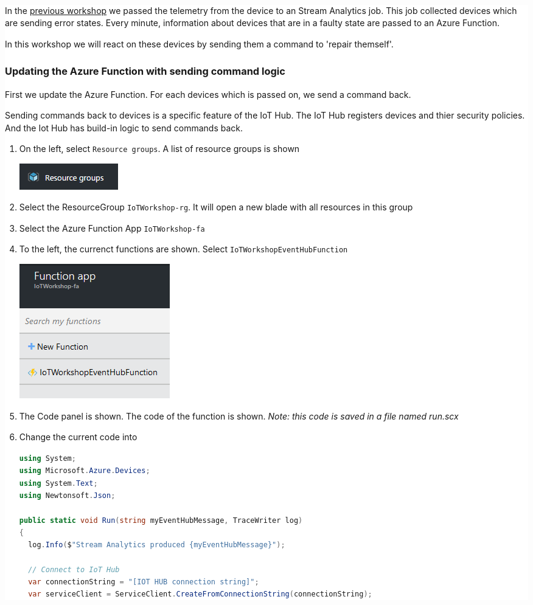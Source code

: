 In the [previous workshop](Azure.md) we passed the telemetry from the device to an Stream Analytics job. This job collected devices which are sending error states. Every minute, information about devices that are in a faulty state are passed to an Azure Function.

In this workshop we will react on these devices by sending them a command to 'repair themself'. 

### Updating the Azure Function with sending command logic

First we update the Azure Function. For each devices which is passed on, we send a command back.

Sending commands back to devices is a specific feature of the IoT Hub. The IoT Hub registers devices and thier security policies. And the Iot Hub has build-in logic to send commands back.

1. On the left, select `Resource groups`. A list of resource groups is shown

    ![alt tag](img/azure-resource-groups.png)

2. Select the ResourceGroup `IoTWorkshop-rg`. It will open a new blade with all resources in this group
3. Select the Azure Function App `IoTWorkshop-fa`
4. To the left, the currenct functions are shown. Select `IoTWorkshopEventHubFunction`

    ![alt tag](img/commands/azure-functions-functions.png)

5. The Code panel is shown. The code of the function is shown. *Note: this code is saved in a file named run.scx*
6. Change the current code into

    ```csharp
    using System;
    using Microsoft.Azure.Devices;
    using System.Text;
    using Newtonsoft.Json; 

    public static void Run(string myEventHubMessage, TraceWriter log)
    {
      log.Info($"Stream Analytics produced {myEventHubMessage}");  

      // Connect to IoT Hub   
      var connectionString = "[IOT HUB connection string]";
      var serviceClient = ServiceClient.CreateFromConnectionString(connectionString);
    